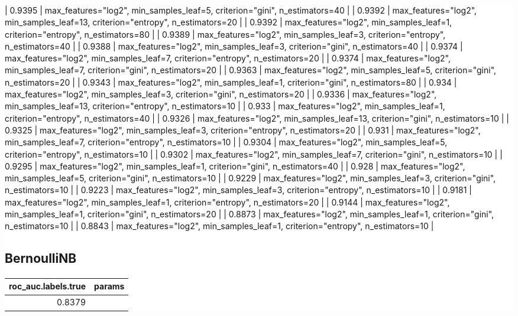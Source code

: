 |                0.9395 | max_features="log2", min_samples_leaf=5, criterion="gini", n_estimators=40      |
|                0.9392 | max_features="log2", min_samples_leaf=13, criterion="entropy", n_estimators=20  |
|                0.9392 | max_features="log2", min_samples_leaf=1, criterion="entropy", n_estimators=80   |
|                0.9389 | max_features="log2", min_samples_leaf=3, criterion="entropy", n_estimators=40   |
|                0.9388 | max_features="log2", min_samples_leaf=3, criterion="gini", n_estimators=40      |
|                0.9374 | max_features="log2", min_samples_leaf=7, criterion="entropy", n_estimators=20   |
|                0.9374 | max_features="log2", min_samples_leaf=7, criterion="gini", n_estimators=20      |
|                0.9363 | max_features="log2", min_samples_leaf=5, criterion="gini", n_estimators=20      |
|                0.9343 | max_features="log2", min_samples_leaf=1, criterion="gini", n_estimators=80      |
|                0.934  | max_features="log2", min_samples_leaf=3, criterion="gini", n_estimators=20      |
|                0.9336 | max_features="log2", min_samples_leaf=13, criterion="entropy", n_estimators=10  |
|                0.933  | max_features="log2", min_samples_leaf=1, criterion="entropy", n_estimators=40   |
|                0.9326 | max_features="log2", min_samples_leaf=13, criterion="gini", n_estimators=10     |
|                0.9325 | max_features="log2", min_samples_leaf=3, criterion="entropy", n_estimators=20   |
|                0.931  | max_features="log2", min_samples_leaf=7, criterion="entropy", n_estimators=10   |
|                0.9304 | max_features="log2", min_samples_leaf=5, criterion="entropy", n_estimators=10   |
|                0.9302 | max_features="log2", min_samples_leaf=7, criterion="gini", n_estimators=10      |
|                0.9295 | max_features="log2", min_samples_leaf=1, criterion="gini", n_estimators=40      |
|                0.928  | max_features="log2", min_samples_leaf=5, criterion="gini", n_estimators=10      |
|                0.9229 | max_features="log2", min_samples_leaf=3, criterion="gini", n_estimators=10      |
|                0.9223 | max_features="log2", min_samples_leaf=3, criterion="entropy", n_estimators=10   |
|                0.9181 | max_features="log2", min_samples_leaf=1, criterion="entropy", n_estimators=20   |
|                0.9144 | max_features="log2", min_samples_leaf=1, criterion="gini", n_estimators=20      |
|                0.8873 | max_features="log2", min_samples_leaf=1, criterion="gini", n_estimators=10      |
|                0.8843 | max_features="log2", min_samples_leaf=1, criterion="entropy", n_estimators=10   |

## BernoulliNB
|   roc_auc.labels.true | params   |
|----------------------:|:---------|
|                0.8379 |          |

